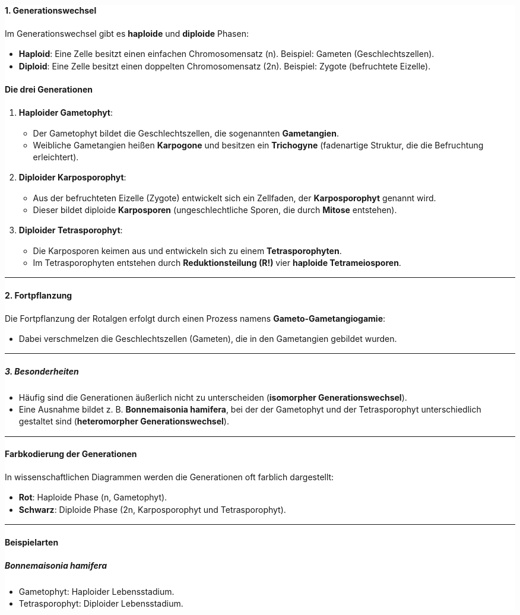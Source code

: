 

#### **1. Generationswechsel**
Im Generationswechsel gibt es **haploide** und **diploide** Phasen:

- **Haploid**: Eine Zelle besitzt einen einfachen Chromosomensatz (n). Beispiel: Gameten (Geschlechtszellen).
- **Diploid**: Eine Zelle besitzt einen doppelten Chromosomensatz (2n). Beispiel: Zygote (befruchtete Eizelle).

#### Die drei Generationen
1. **Haploider Gametophyt**: 
   - Der Gametophyt bildet die Geschlechtszellen, die sogenannten **Gametangien**. 
   - Weibliche Gametangien heißen **Karpogone** und besitzen ein **Trichogyne** (fadenartige Struktur, die die Befruchtung erleichtert).

2. **Diploider Karposporophyt**: 
   - Aus der befruchteten Eizelle (Zygote) entwickelt sich ein Zellfaden, der **Karposporophyt** genannt wird.
   - Dieser bildet diploide **Karposporen** (ungeschlechtliche Sporen, die durch **Mitose** entstehen).

3. **Diploider Tetrasporophyt**: 
   - Die Karposporen keimen aus und entwickeln sich zu einem **Tetrasporophyten**.
   - Im Tetrasporophyten entstehen durch **Reduktionsteilung (R!)** vier **haploide Tetrameiosporen**.

---

#### **2. Fortpflanzung**
Die Fortpflanzung der Rotalgen erfolgt durch einen Prozess namens **Gameto-Gametangiogamie**:
- Dabei verschmelzen die Geschlechtszellen (Gameten), die in den Gametangien gebildet wurden.

---

##### **3. Besonderheiten**
- Häufig sind die Generationen äußerlich nicht zu unterscheiden (**isomorpher Generationswechsel**).
- Eine Ausnahme bildet z. B. **Bonnemaisonia hamifera**, bei der der Gametophyt und der Tetrasporophyt unterschiedlich gestaltet sind (**heteromorpher Generationswechsel**).

---

#### Farbkodierung der Generationen
In wissenschaftlichen Diagrammen werden die Generationen oft farblich dargestellt:
- **Rot**: Haploide Phase (n, Gametophyt).
- **Schwarz**: Diploide Phase (2n, Karposporophyt und Tetrasporophyt).

---

#### Beispielarten
##### **Bonnemaisonia hamifera**
- Gametophyt: Haploider Lebensstadium.
- Tetrasporophyt: Diploider Lebensstadium.
